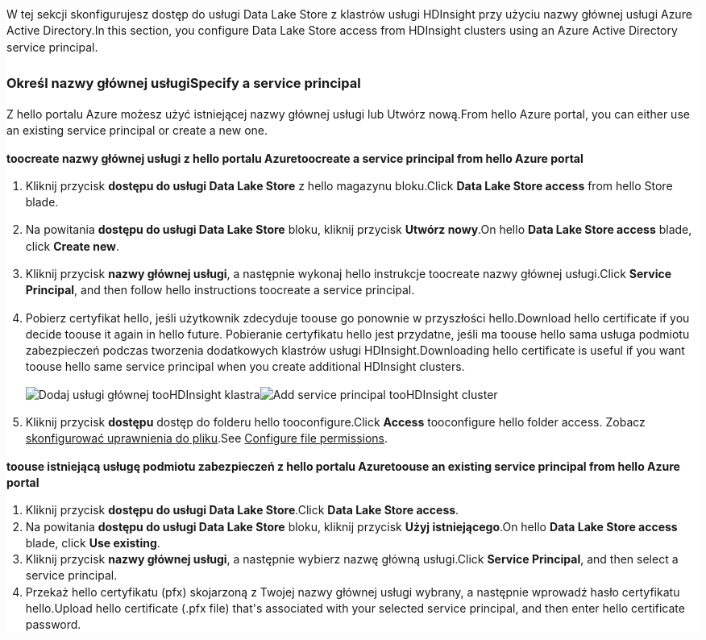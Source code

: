 <span data-ttu-id="c404c-162">W tej sekcji skonfigurujesz dostęp do usługi Data Lake Store z klastrów usługi HDInsight przy użyciu nazwy głównej usługi Azure Active Directory.</span><span class="sxs-lookup"><span data-stu-id="c404c-162">In this section, you configure Data Lake Store access from HDInsight clusters using an Azure Active Directory service principal.</span></span> 

### <a name="specify-a-service-principal"></a><span data-ttu-id="c404c-163">Określ nazwy głównej usługi</span><span class="sxs-lookup"><span data-stu-id="c404c-163">Specify a service principal</span></span>

<span data-ttu-id="c404c-164">Z hello portalu Azure możesz użyć istniejącej nazwy głównej usługi lub Utwórz nową.</span><span class="sxs-lookup"><span data-stu-id="c404c-164">From hello Azure portal, you can either use an existing service principal or create a new one.</span></span>

<span data-ttu-id="c404c-165">**toocreate nazwy głównej usługi z hello portalu Azure**</span><span class="sxs-lookup"><span data-stu-id="c404c-165">**toocreate a service principal from hello Azure portal**</span></span>

1. <span data-ttu-id="c404c-166">Kliknij przycisk **dostępu do usługi Data Lake Store** z hello magazynu bloku.</span><span class="sxs-lookup"><span data-stu-id="c404c-166">Click **Data Lake Store access** from hello Store blade.</span></span>
2. <span data-ttu-id="c404c-167">Na powitania **dostępu do usługi Data Lake Store** bloku, kliknij przycisk **Utwórz nowy**.</span><span class="sxs-lookup"><span data-stu-id="c404c-167">On hello **Data Lake Store access** blade, click **Create new**.</span></span>
3. <span data-ttu-id="c404c-168">Kliknij przycisk **nazwy głównej usługi**, a następnie wykonaj hello instrukcje toocreate nazwy głównej usługi.</span><span class="sxs-lookup"><span data-stu-id="c404c-168">Click **Service Principal**, and then follow hello instructions toocreate a service principal.</span></span>
4. <span data-ttu-id="c404c-169">Pobierz certyfikat hello, jeśli użytkownik zdecyduje toouse go ponownie w przyszłości hello.</span><span class="sxs-lookup"><span data-stu-id="c404c-169">Download hello certificate if you decide toouse it again in hello future.</span></span> <span data-ttu-id="c404c-170">Pobieranie certyfikatu hello jest przydatne, jeśli ma toouse hello sama usługa podmiotu zabezpieczeń podczas tworzenia dodatkowych klastrów usługi HDInsight.</span><span class="sxs-lookup"><span data-stu-id="c404c-170">Downloading hello certificate is useful if you want toouse hello same service principal when you create additional HDInsight clusters.</span></span>

    <span data-ttu-id="c404c-171">![Dodaj usługi głównej tooHDInsight klastra](./media/data-lake-store-hdinsight-hadoop-use-portal/hdi.adl.2.png "Dodaj usługi głównej tooHDInsight klastra")</span><span class="sxs-lookup"><span data-stu-id="c404c-171">![Add service principal tooHDInsight cluster](./media/data-lake-store-hdinsight-hadoop-use-portal/hdi.adl.2.png "Add service principal tooHDInsight cluster")</span></span>

4. <span data-ttu-id="c404c-172">Kliknij przycisk **dostępu** dostęp do folderu hello tooconfigure.</span><span class="sxs-lookup"><span data-stu-id="c404c-172">Click **Access** tooconfigure hello folder access.</span></span>  <span data-ttu-id="c404c-173">Zobacz [skonfigurować uprawnienia do pliku](#configure-file-permissions).</span><span class="sxs-lookup"><span data-stu-id="c404c-173">See [Configure file permissions](#configure-file-permissions).</span></span>


<span data-ttu-id="c404c-174">**toouse istniejącą usługę podmiotu zabezpieczeń z hello portalu Azure**</span><span class="sxs-lookup"><span data-stu-id="c404c-174">**toouse an existing service principal from hello Azure portal**</span></span>

1. <span data-ttu-id="c404c-175">Kliknij przycisk **dostępu do usługi Data Lake Store**.</span><span class="sxs-lookup"><span data-stu-id="c404c-175">Click **Data Lake Store access**.</span></span>
1. <span data-ttu-id="c404c-176">Na powitania **dostępu do usługi Data Lake Store** bloku, kliknij przycisk **Użyj istniejącego**.</span><span class="sxs-lookup"><span data-stu-id="c404c-176">On hello **Data Lake Store access** blade, click **Use existing**.</span></span>
2. <span data-ttu-id="c404c-177">Kliknij przycisk **nazwy głównej usługi**, a następnie wybierz nazwę główną usługi.</span><span class="sxs-lookup"><span data-stu-id="c404c-177">Click **Service Principal**, and then select a service principal.</span></span> 
3. <span data-ttu-id="c404c-178">Przekaż hello certyfikatu (pfx) skojarzoną z Twojej nazwy głównej usługi wybrany, a następnie wprowadź hasło certyfikatu hello.</span><span class="sxs-lookup"><span data-stu-id="c404c-178">Upload hello certificate (.pfx file) that's associated with your selected service principal, and then enter hello certificate password.</span></span>
